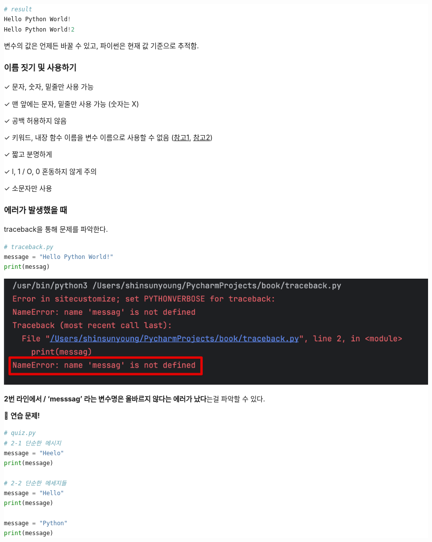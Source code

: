 ```python
# result
Hello Python World!
Hello Python World!2
```

변수의 값은 언제든 바꿀 수 있고, 파이썬은 현재 값 기준으로 추적함.

### 이름 짓기 및 사용하기

✓ 문자, 숫자, 밑줄만 사용 가능

✓ 맨 앞에는 문자, 밑줄만 사용 가능 (숫자는 X)

✓ 공백 허용하지 않음

✓ 키워드, 내장 함수 이름을 변수 이름으로 사용할 수 없음 ([참고1](https://docs.python.org/ko/3/library/functions.html), [참고2](https://realpython.com/python-keywords/))

✓ 짧고 분명하게

✓ l, 1 / O, 0 혼동하지 않게 주의

✓ 소문자만 사용

### 에러가 발생했을 때

traceback을 통해 문제를 파악한다.

```python
# traceback.py
message = "Hello Python World!"
print(messag)
```

![Untitled](img/Untitled%201.png)

**2번 라인에서 / ‘messsag’ 라는 변수명은 올바르지 않다는 에러가 났다**는걸 파악할 수 있다.

📌 **연습 문제!**

```python
# quiz.py
# 2-1 단순한 메시지
message = "Heelo"
print(message)

# 2-2 단순한 메세지들
message = "Hello"
print(message)

message = "Python"
print(message)
```
